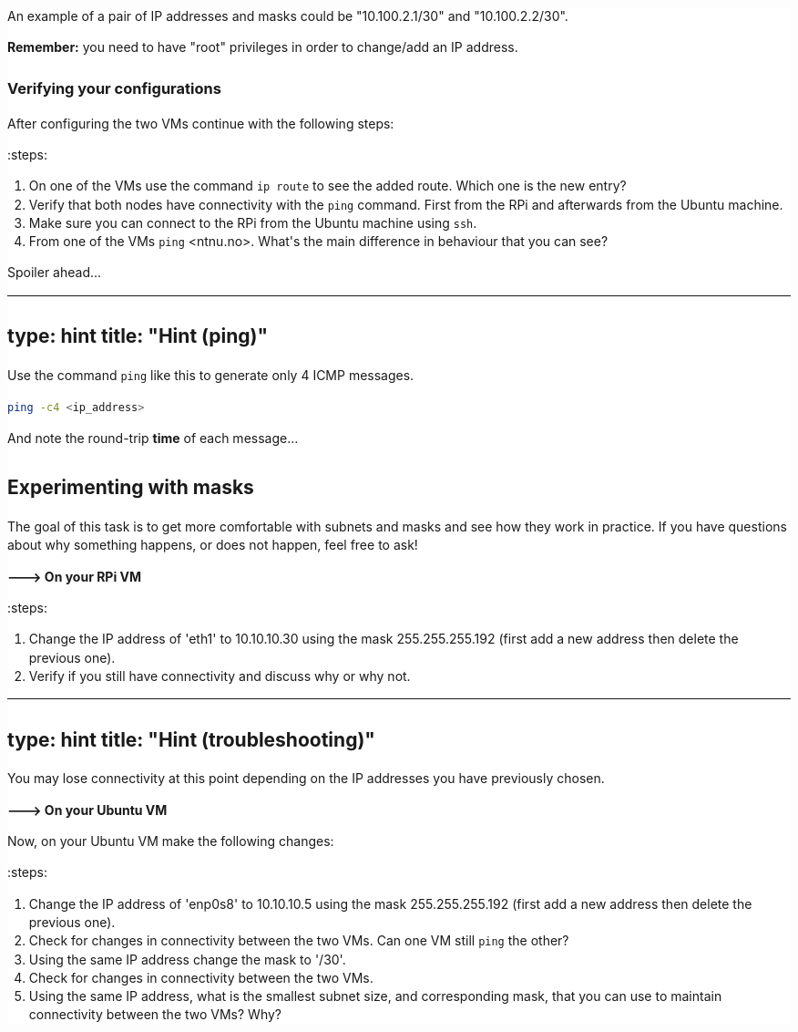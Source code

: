 An example of a pair of IP addresses and masks could be "10.100.2.1/30" and "10.100.2.2/30".

**Remember:** you need to have "root" privileges in order to change/add an IP address. 


### Verifying your configurations

After configuring the two VMs continue with the following steps:

:steps:
1. On one of the VMs use the command `ip route` to see the added route. Which one is the new entry?
2. Verify that both nodes have connectivity with the `ping` command. First from the RPi and afterwards from the Ubuntu machine.
3. Make sure you can connect to the RPi from the Ubuntu machine using `ssh`.
4. From one of the VMs `ping` <ntnu.no>. What's the main difference in behaviour that you can see?


Spoiler ahead...

---
type: hint
title: "Hint (ping)"
---
Use the command `ping` like this to generate only 4 ICMP messages.
```bash
ping -c4 <ip_address>
```
And note the round-trip **time** of each message...



## Experimenting with masks

The goal of this task is to get more comfortable with subnets and masks and see how they work in practice.
If you have questions about why something happens, or does not happen, feel free to ask!

**---> On your RPi VM**

:steps:
1. Change the IP address of 'eth1' to 10.10.10.30 using the mask 255.255.255.192 (first add a new address then delete the previous one).
2. Verify if you still have connectivity and discuss why or why not.



---
type: hint
title: "Hint (troubleshooting)"
---
You may lose connectivity at this point depending on the IP addresses you have previously chosen.


**---> On your Ubuntu VM**

Now, on your Ubuntu VM make the following changes:

:steps:
1. Change the IP address of 'enp0s8' to 10.10.10.5 using the mask 255.255.255.192 (first add a new address then delete the previous one).
2. Check for changes in connectivity between the two VMs. Can one VM still `ping` the other?
3. Using the same IP address change the mask to '/30'.
4. Check for changes in connectivity between the two VMs.
5. Using the same IP address, what is the smallest subnet size, and corresponding mask, that you can use to maintain connectivity between the two VMs? Why?
